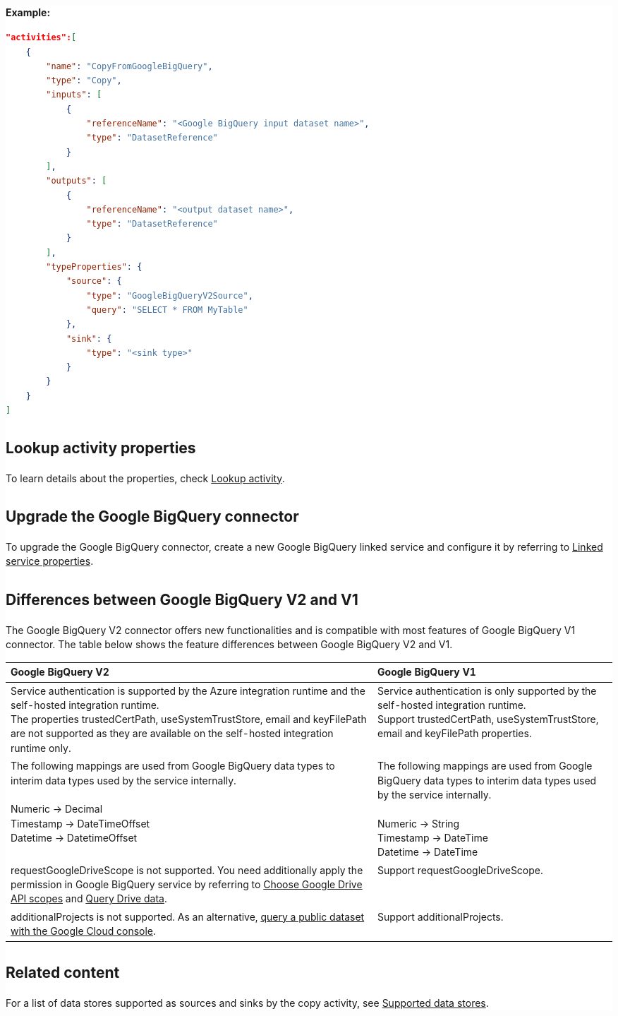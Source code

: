 **Example:**

```json
"activities":[
    {
        "name": "CopyFromGoogleBigQuery",
        "type": "Copy",
        "inputs": [
            {
                "referenceName": "<Google BigQuery input dataset name>",
                "type": "DatasetReference"
            }
        ],
        "outputs": [
            {
                "referenceName": "<output dataset name>",
                "type": "DatasetReference"
            }
        ],
        "typeProperties": {
            "source": {
                "type": "GoogleBigQueryV2Source",
                "query": "SELECT * FROM MyTable"
            },
            "sink": {
                "type": "<sink type>"
            }
        }
    }
]
```

## Lookup activity properties

To learn details about the properties, check [Lookup activity](control-flow-lookup-activity.md).


## <a name="upgrade-the-google-bigquery-linked-service"></a> Upgrade the Google BigQuery connector

To upgrade the Google BigQuery connector, create a new Google BigQuery linked service and configure it by referring to [Linked service properties](#linked-service-properties).

## <a name="differences-between-google-bigquery-and-google-bigquery-legacy"></a> Differences between Google BigQuery V2 and V1

The Google BigQuery V2 connector offers new functionalities and is compatible with most features of Google BigQuery V1 connector. The table below shows the feature differences between Google BigQuery V2 and V1.

| Google BigQuery V2 | Google BigQuery V1 | 
| :----------- | :------- |
| Service authentication is supported by the Azure integration runtime and the self-hosted integration runtime.<br>The properties trustedCertPath, useSystemTrustStore, email and keyFilePath are not supported as they are available on the self-hosted integration runtime only. | Service authentication is only supported by the self-hosted integration runtime. <br>Support trustedCertPath, useSystemTrustStore, email and keyFilePath properties. | 
| The following mappings are used from Google BigQuery data types to interim data types used by the service internally. <br><br>Numeric -> Decimal<br>Timestamp -> DateTimeOffset<br>Datetime -> DatetimeOffset | The following mappings are used from Google BigQuery data types to interim data types used by the service internally. <br><br>Numeric -> String<br>Timestamp -> DateTime<br>Datetime -> DateTime | 
| requestGoogleDriveScope is not supported. You need additionally apply the permission in Google BigQuery service by referring to [Choose Google Drive API scopes](https://developers.google.com/drive/api/guides/api-specific-auth) and [Query Drive data](https://cloud.google.com/bigquery/docs/query-drive-data). | Support requestGoogleDriveScope. | 
| additionalProjects is not supported. As an alternative, [query a public dataset with the Google Cloud console](https://cloud.google.com/bigquery/docs/quickstarts/query-public-dataset-console). | Support additionalProjects. | 

## Related content

For a list of data stores supported as sources and sinks by the copy activity, see [Supported data stores](copy-activity-overview.md#supported-data-stores-and-formats).
